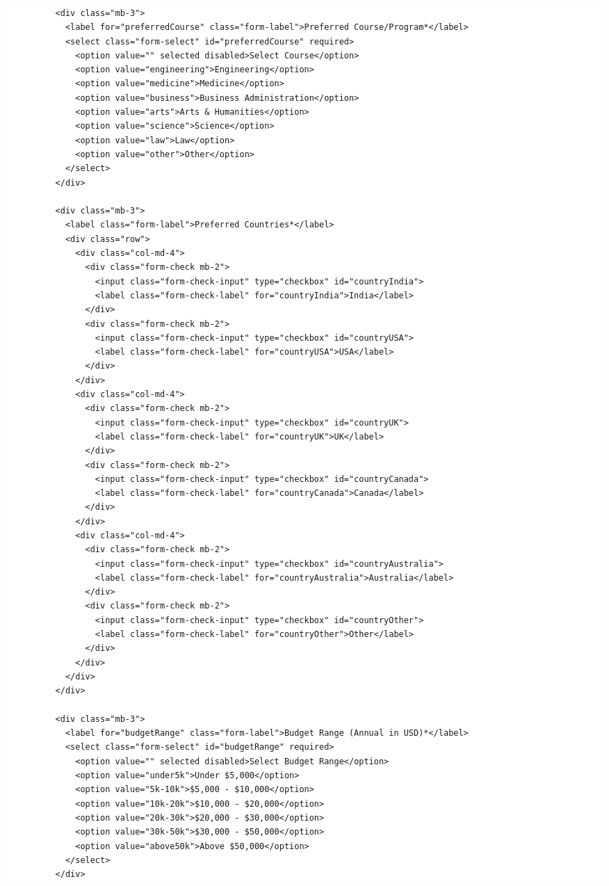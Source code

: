               <div class="mb-3">
                <label for="preferredCourse" class="form-label">Preferred Course/Program*</label>
                <select class="form-select" id="preferredCourse" required>
                  <option value="" selected disabled>Select Course</option>
                  <option value="engineering">Engineering</option>
                  <option value="medicine">Medicine</option>
                  <option value="business">Business Administration</option>
                  <option value="arts">Arts & Humanities</option>
                  <option value="science">Science</option>
                  <option value="law">Law</option>
                  <option value="other">Other</option>
                </select>
              </div>
              
              <div class="mb-3">
                <label class="form-label">Preferred Countries*</label>
                <div class="row">
                  <div class="col-md-4">
                    <div class="form-check mb-2">
                      <input class="form-check-input" type="checkbox" id="countryIndia">
                      <label class="form-check-label" for="countryIndia">India</label>
                    </div>
                    <div class="form-check mb-2">
                      <input class="form-check-input" type="checkbox" id="countryUSA">
                      <label class="form-check-label" for="countryUSA">USA</label>
                    </div>
                  </div>
                  <div class="col-md-4">
                    <div class="form-check mb-2">
                      <input class="form-check-input" type="checkbox" id="countryUK">
                      <label class="form-check-label" for="countryUK">UK</label>
                    </div>
                    <div class="form-check mb-2">
                      <input class="form-check-input" type="checkbox" id="countryCanada">
                      <label class="form-check-label" for="countryCanada">Canada</label>
                    </div>
                  </div>
                  <div class="col-md-4">
                    <div class="form-check mb-2">
                      <input class="form-check-input" type="checkbox" id="countryAustralia">
                      <label class="form-check-label" for="countryAustralia">Australia</label>
                    </div>
                    <div class="form-check mb-2">
                      <input class="form-check-input" type="checkbox" id="countryOther">
                      <label class="form-check-label" for="countryOther">Other</label>
                    </div>
                  </div>
                </div>
              </div>
              
              <div class="mb-3">
                <label for="budgetRange" class="form-label">Budget Range (Annual in USD)*</label>
                <select class="form-select" id="budgetRange" required>
                  <option value="" selected disabled>Select Budget Range</option>
                  <option value="under5k">Under $5,000</option>
                  <option value="5k-10k">$5,000 - $10,000</option>
                  <option value="10k-20k">$10,000 - $20,000</option>
                  <option value="20k-30k">$20,000 - $30,000</option>
                  <option value="30k-50k">$30,000 - $50,000</option>
                  <option value="above50k">Above $50,000</option>
                </select>
              </div>
              